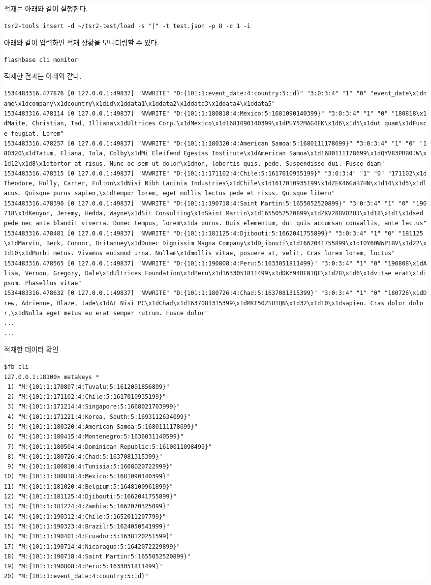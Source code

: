 적재는 아래와 같이 실행한다.
``` console
tsr2-tools insert -d ~/tsr2-test/load -s "|" -t test.json -p 8 -c 1 -i
```

아래와 같이 입력하면 적재 상황을 모니터링할 수 있다.
<pre><code>flashbase cli monitor</code></pre>

적재한 결과는 아래와 같다.
``` console
1534483316.477876 [0 127.0.0.1:49837] "NVWRITE" "D:{101:1:event_date:4:country:5:id}" "3:0:3:4" "1" "0" "event_date\x1dname\x1dcompany\x1dcountry\x1did\x1ddata1\x1ddata2\x1ddata3\x1ddata4\x1ddata5"
1534483316.478114 [0 127.0.0.1:49837] "NVWRITE" "D:{101:1:180818:4:Mexico:5:1681090140399}" "3:0:3:4" "1" "0" "180818\x1dMaite, Christian, Tad, Illiana\x1dUltrices Corp.\x1dMexico\x1d1681090140399\x1dPUY52MAG4EK\x1d6\x1d5\x1dut quam\x1dFusce feugiat. Lorem"
1534483316.478257 [0 127.0.0.1:49837] "NVWRITE" "D:{101:1:180320:4:American Samoa:5:1680111178699}" "3:0:3:4" "1" "0" "180320\x1dTatum, Eliana, Iola, Colby\x1dMi Eleifend Egestas Institute\x1dAmerican Samoa\x1d1680111178699\x1dQYV83PRB0JW\x1d12\x1d8\x1dtortor at risus. Nunc ac sem ut dolor\x1dnon, lobortis quis, pede. Suspendisse dui. Fusce diam"
1534483316.478315 [0 127.0.0.1:49837] "NVWRITE" "D:{101:1:171102:4:Chile:5:1617010935199}" "3:0:3:4" "1" "0" "171102\x1dTheodore, Holly, Carter, Fulton\x1dNisi Nibh Lacinia Industries\x1dChile\x1d1617010935199\x1dZEK46GWB7HN\x1d14\x1d5\x1dlacus. Quisque purus sapien,\x1dtempor lorem, eget mollis lectus pede et risus. Quisque libero"
1534483316.478390 [0 127.0.0.1:49837] "NVWRITE" "D:{101:1:190718:4:Saint Martin:5:1655052520899}" "3:0:3:4" "1" "0" "190718\x1dKenyon, Jeremy, Hedda, Wayne\x1dSit Consulting\x1dSaint Martin\x1d1655052520899\x1dZKV28BVO2UJ\x1d18\x1d1\x1dsed pede nec ante blandit viverra. Donec tempus, lorem\x1da purus. Duis elementum, dui quis accumsan convallis, ante lectus"
1534483316.478481 [0 127.0.0.1:49837] "NVWRITE" "D:{101:1:181125:4:Djibouti:5:1662041755899}" "3:0:3:4" "1" "0" "181125\x1dMarvin, Berk, Connor, Britanney\x1dDonec Dignissim Magna Company\x1dDjibouti\x1d1662041755899\x1dTOY60WWP1BV\x1d22\x1d10\x1dMorbi metus. Vivamus euismod urna. Nullam\x1dmollis vitae, posuere at, velit. Cras lorem lorem, luctus"
1534483316.478565 [0 127.0.0.1:49837] "NVWRITE" "D:{101:1:190808:4:Peru:5:1633051811499}" "3:0:3:4" "1" "0" "190808\x1dAlisa, Vernon, Gregory, Dale\x1dUltrices Foundation\x1dPeru\x1d1633051811499\x1dDKY94BEN1QF\x1d28\x1d6\x1dvitae erat\x1dipsum. Phasellus vitae"
1534483316.478632 [0 127.0.0.1:49837] "NVWRITE" "D:{101:1:180726:4:Chad:5:1637081315399}" "3:0:3:4" "1" "0" "180726\x1dDrew, Adrienne, Blaze, Jade\x1dAt Nisi PC\x1dChad\x1d1637081315399\x1dMKT50ZSU1QN\x1d32\x1d10\x1dsapien. Cras dolor dolor,\x1dNulla eget metus eu erat semper rutrum. Fusce dolor"
...
...

```

적재한 데이터 확인
``` console 
$fb cli
127.0.0.1:18100> metakeys *
 1) "M:{101:1:170807:4:Tuvalu:5:1612091856899}"
 2) "M:{101:1:171102:4:Chile:5:1617010935199}"
 3) "M:{101:1:171214:4:Singapore:5:1668021703999}"
 4) "M:{101:1:171221:4:Korea, South:5:1693112634099}"
 5) "M:{101:1:180320:4:American Samoa:5:1680111178699}"
 6) "M:{101:1:180415:4:Montenegro:5:1636031140599}"
 7) "M:{101:1:180504:4:Dominican Republic:5:1610011098499}"
 8) "M:{101:1:180726:4:Chad:5:1637081315399}"
 9) "M:{101:1:180810:4:Tunisia:5:1608020722999}"
10) "M:{101:1:180818:4:Mexico:5:1681090140399}"
11) "M:{101:1:181020:4:Belgium:5:1648100961899}"
12) "M:{101:1:181125:4:Djibouti:5:1662041755899}"
13) "M:{101:1:181224:4:Zambia:5:1662070325099}"
14) "M:{101:1:190312:4:Chile:5:1652011207799}"
15) "M:{101:1:190323:4:Brazil:5:1624050541999}"
16) "M:{101:1:190401:4:Ecuador:5:1638120251599}"
17) "M:{101:1:190714:4:Nicaragua:5:1642072229899}"
18) "M:{101:1:190718:4:Saint Martin:5:1655052520899}"
19) "M:{101:1:190808:4:Peru:5:1633051811499}"
20) "M:{101:1:event_date:4:country:5:id}"
```